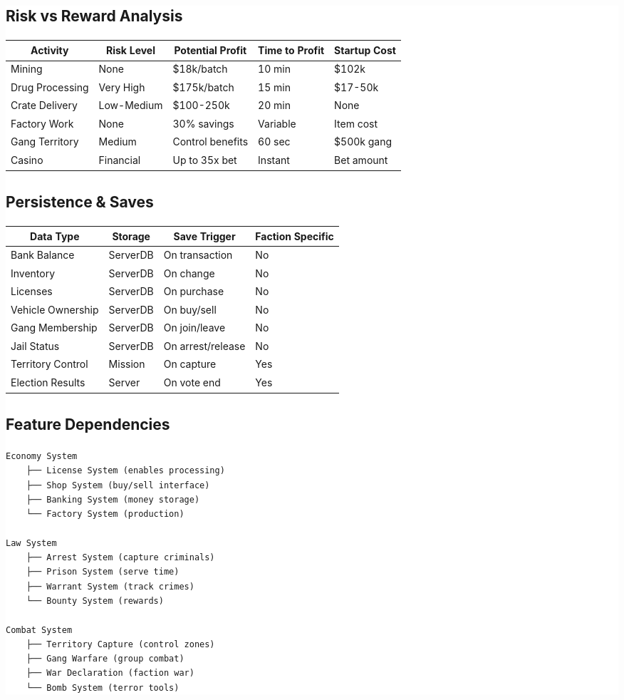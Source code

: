 ## Risk vs Reward Analysis

| Activity | Risk Level | Potential Profit | Time to Profit | Startup Cost |
|----------|------------|------------------|----------------|--------------|
| Mining | None | $18k/batch | 10 min | $102k |
| Drug Processing | Very High | $175k/batch | 15 min | $17-50k |
| Crate Delivery | Low-Medium | $100-250k | 20 min | None |
| Factory Work | None | 30% savings | Variable | Item cost |
| Gang Territory | Medium | Control benefits | 60 sec | $500k gang |
| Casino | Financial | Up to 35x bet | Instant | Bet amount |

## Persistence & Saves

| Data Type | Storage | Save Trigger | Faction Specific |
|-----------|---------|--------------|------------------|
| Bank Balance | ServerDB | On transaction | No |
| Inventory | ServerDB | On change | No |
| Licenses | ServerDB | On purchase | No |
| Vehicle Ownership | ServerDB | On buy/sell | No |
| Gang Membership | ServerDB | On join/leave | No |
| Jail Status | ServerDB | On arrest/release | No |
| Territory Control | Mission | On capture | Yes |
| Election Results | Server | On vote end | Yes |

## Feature Dependencies

```
Economy System
    ├── License System (enables processing)
    ├── Shop System (buy/sell interface)
    ├── Banking System (money storage)
    └── Factory System (production)

Law System
    ├── Arrest System (capture criminals)
    ├── Prison System (serve time)
    ├── Warrant System (track crimes)
    └── Bounty System (rewards)

Combat System
    ├── Territory Capture (control zones)
    ├── Gang Warfare (group combat)
    ├── War Declaration (faction war)
    └── Bomb System (terror tools)
```
